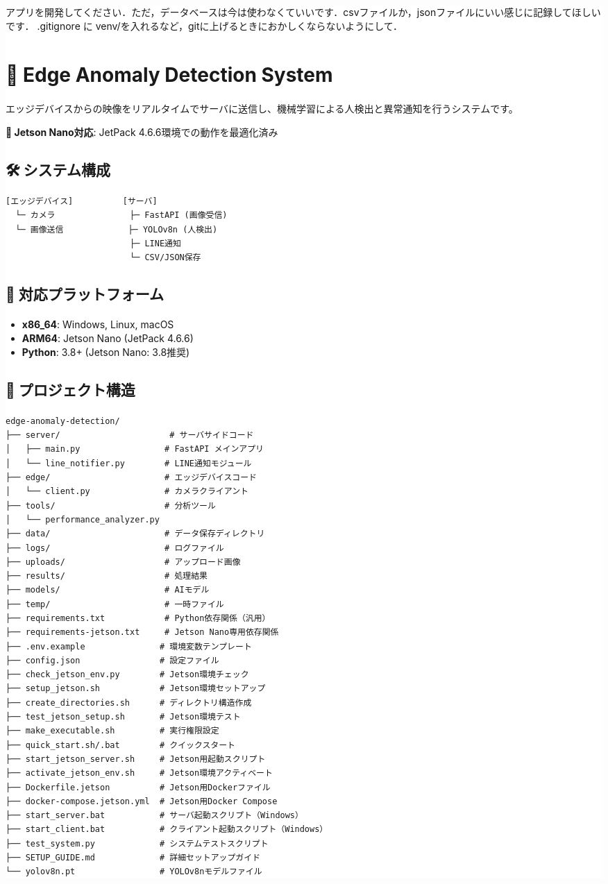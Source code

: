 アプリを開発してください．ただ，データベースは今は使わなくていいです．csvファイルか，jsonファイルにいい感じに記録してほしいです．
.gitignore に venv/を入れるなど，gitに上げるときにおかしくならないようにして．

# 🚀 Edge Anomaly Detection System

エッジデバイスからの映像をリアルタイムでサーバに送信し、機械学習による人検出と異常通知を行うシステムです。

**🎯 Jetson Nano対応**: JetPack 4.6.6環境での動作を最適化済み

## 🛠️ システム構成

```
[エッジデバイス]          [サーバ]
  └─ カメラ               ├─ FastAPI (画像受信)
  └─ 画像送信             ├─ YOLOv8n (人検出)
                         ├─ LINE通知
                         └─ CSV/JSON保存
```

## 🔧 対応プラットフォーム

- **x86_64**: Windows, Linux, macOS
- **ARM64**: Jetson Nano (JetPack 4.6.6)
- **Python**: 3.8+ (Jetson Nano: 3.8推奨)

## 📁 プロジェクト構造

```
edge-anomaly-detection/
├── server/                      # サーバサイドコード
│   ├── main.py                 # FastAPI メインアプリ
│   └── line_notifier.py        # LINE通知モジュール
├── edge/                       # エッジデバイスコード
│   └── client.py               # カメラクライアント
├── tools/                      # 分析ツール
│   └── performance_analyzer.py
├── data/                       # データ保存ディレクトリ
├── logs/                       # ログファイル
├── uploads/                    # アップロード画像
├── results/                    # 処理結果
├── models/                     # AIモデル
├── temp/                       # 一時ファイル
├── requirements.txt            # Python依存関係（汎用）
├── requirements-jetson.txt     # Jetson Nano専用依存関係
├── .env.example               # 環境変数テンプレート
├── config.json                # 設定ファイル
├── check_jetson_env.py        # Jetson環境チェック
├── setup_jetson.sh            # Jetson環境セットアップ
├── create_directories.sh      # ディレクトリ構造作成
├── test_jetson_setup.sh       # Jetson環境テスト
├── make_executable.sh         # 実行権限設定
├── quick_start.sh/.bat        # クイックスタート
├── start_jetson_server.sh     # Jetson用起動スクリプト
├── activate_jetson_env.sh     # Jetson環境アクティベート
├── Dockerfile.jetson          # Jetson用Dockerファイル
├── docker-compose.jetson.yml  # Jetson用Docker Compose
├── start_server.bat           # サーバ起動スクリプト（Windows）
├── start_client.bat           # クライアント起動スクリプト（Windows）
├── test_system.py             # システムテストスクリプト
├── SETUP_GUIDE.md             # 詳細セットアップガイド
└── yolov8n.pt                 # YOLOv8nモデルファイル
```
